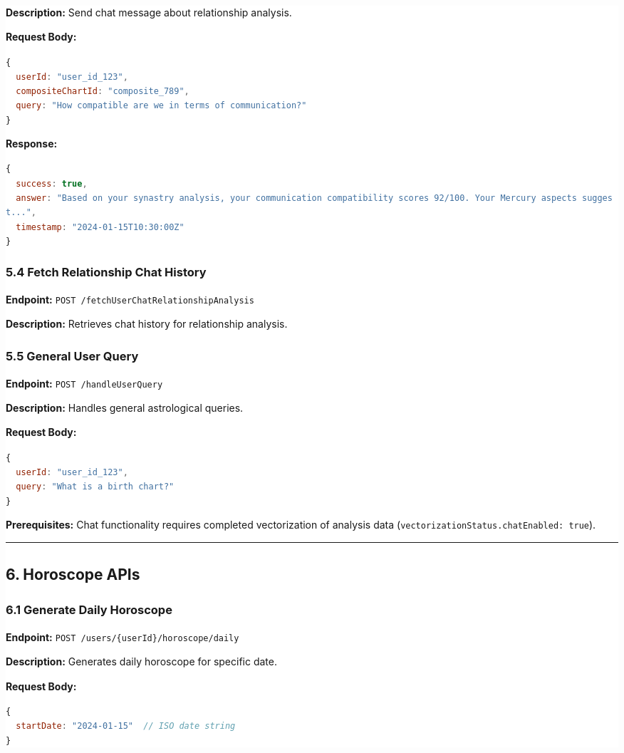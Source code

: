 **Description:** Send chat message about relationship analysis.

**Request Body:**
```javascript
{
  userId: "user_id_123",
  compositeChartId: "composite_789",
  query: "How compatible are we in terms of communication?"
}
```

**Response:**
```javascript
{
  success: true,
  answer: "Based on your synastry analysis, your communication compatibility scores 92/100. Your Mercury aspects suggest...",
  timestamp: "2024-01-15T10:30:00Z"
}
```

### 5.4 Fetch Relationship Chat History

**Endpoint:** `POST /fetchUserChatRelationshipAnalysis`

**Description:** Retrieves chat history for relationship analysis.

### 5.5 General User Query

**Endpoint:** `POST /handleUserQuery`

**Description:** Handles general astrological queries.

**Request Body:**
```javascript
{
  userId: "user_id_123",
  query: "What is a birth chart?"
}
```

**Prerequisites:** Chat functionality requires completed vectorization of analysis data (`vectorizationStatus.chatEnabled: true`).

---

## 6. Horoscope APIs

### 6.1 Generate Daily Horoscope

**Endpoint:** `POST /users/{userId}/horoscope/daily`

**Description:** Generates daily horoscope for specific date.

**Request Body:**
```javascript
{
  startDate: "2024-01-15"  // ISO date string
}
```
